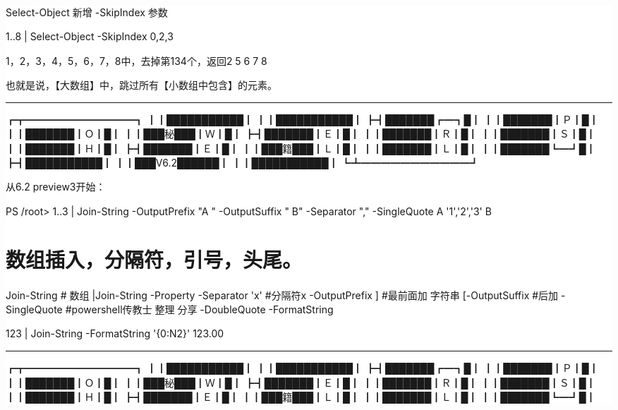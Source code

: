 Select-Object  新增 -SkipIndex 参数

1..8 | Select-Object -SkipIndex 0,2,3

1，2，3，4，5，6，7，8中，去掉第134个，返回2 5 6 7 8

也就是说，【大数组】中，跳过所有【小数组中包含】的元素。

---

┏┳━━━━━━━━━━━┓
┃┃███████████┃
┃┃███████████┃
┣┫███████┏━┓█┃
┃┃███████┃Ｐ┃█┃
┃┃███████┃Ｏ┃█┃
┃┃███秘███┃Ｗ┃█┃
┣┫███████┃Ｅ┃█┃
┃┃███████┃Ｒ┃█┃
┃┃███████┃Ｓ┃█┃
┃┃███████┃Ｈ┃█┃
┣┫███████┃Ｅ┃█┃
┃┃███籍███┃Ｌ┃█┃
┃┃███████┃Ｌ┃█┃
┃┃███████┗━┛█┃
┣┫███████████┃
┃┃███V6.2██████┃
┃┃███████████┃
┗┻━━━━━━━━━━━┛

从6.2 preview3开始：

PS /root> 1..3 | Join-String -OutputPrefix "A " -OutputSuffix " B" -Separator "," -SingleQuote
A '1','2','3' B

# 数组插入，分隔符，引号，头尾。

Join-String  # 数组 |Join-String
-Property
-Separator 'x' #分隔符x
-OutputPrefix <string>]  #最前面加 字符串
[-OutputSuffix <string>  #后加
-SingleQuote
#powershell传教士 整理 分享
-DoubleQuote
-FormatString <string>

123 | Join-String -FormatString '{0:N2}'
123.00

---

┏┳━━━━━━━━━━━┓
┃┃███████████┃
┃┃███████████┃
┣┫███████┏━┓█┃
┃┃███████┃Ｐ┃█┃
┃┃███████┃Ｏ┃█┃
┃┃███秘███┃Ｗ┃█┃
┣┫███████┃Ｅ┃█┃
┃┃███████┃Ｒ┃█┃
┃┃███████┃Ｓ┃█┃
┃┃███████┃Ｈ┃█┃
┣┫███████┃Ｅ┃█┃
┃┃███籍███┃Ｌ┃█┃
┃┃███████┃Ｌ┃█┃
┃┃███████┗━┛█┃